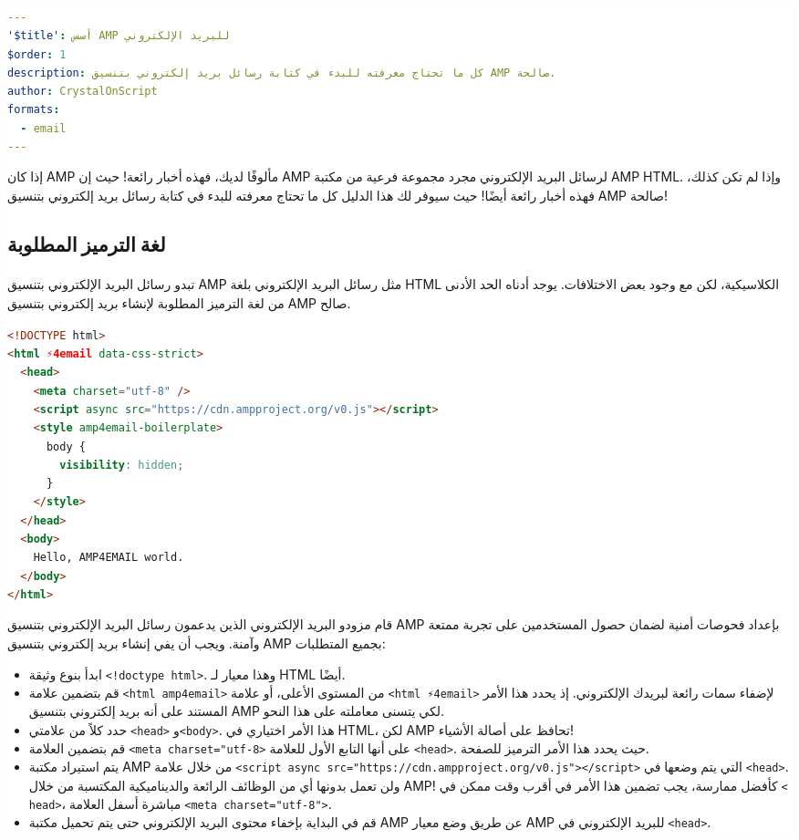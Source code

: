 ```yaml
---
'$title': أسس AMP للبريد الإلكتروني
$order: 1
description: كل ما تحتاج معرفته للبدء في كتابة رسائل بريد إلكتروني بتنسيق AMP صالحة.
author: CrystalOnScript
formats:
  - email
---
```


إذا كان AMP مألوفًا لديك، فهذه أخبار رائعة! حيث إن AMP لرسائل البريد الإلكتروني مجرد مجموعة فرعية من مكتبة AMP HTML. وإذا لم تكن كذلك، فهذه أخبار رائعة أيضًا! حيث سيوفر لك هذا الدليل كل ما تحتاج معرفته للبدء في كتابة رسائل بريد إلكتروني بتنسيق AMP صالحة!

## لغة الترميز المطلوبة

تبدو رسائل البريد الإلكتروني بتنسيق AMP مثل رسائل البريد الإلكتروني بلغة HTML الكلاسيكية، لكن مع وجود بعض الاختلافات. يوجد أدناه الحد الأدنى من لغة الترميز المطلوبة لإنشاء بريد إلكتروني بتنسيق AMP صالح.

```html
<!DOCTYPE html>
<html ⚡4email data-css-strict>
  <head>
    <meta charset="utf-8" />
    <script async src="https://cdn.ampproject.org/v0.js"></script>
    <style amp4email-boilerplate>
      body {
        visibility: hidden;
      }
    </style>
  </head>
  <body>
    Hello, AMP4EMAIL world.
  </body>
</html>
```

قام مزودو البريد الإلكتروني الذين يدعمون رسائل البريد الإلكتروني بتنسيق AMP بإعداد فحوصات أمنية لضمان حصول المستخدمين على تجربة ممتعة وآمنة. ويجب أن يفي إنشاء بريد إلكتروني بتنسيق AMP بجميع المتطلبات:

- ابدأ بنوع وثيقة `<!doctype html>`. وهذا معيار لـ HTML أيضًا.
- قم بتضمين علامة `<html amp4email>` من المستوى الأعلى، أو علامة `<html ⚡4email>` لإضفاء سمات رائعة لبريدك الإلكتروني. إذ يحدد هذا الأمر المستند على أنه بريد إلكتروني بتنسيق AMP لكي يتسنى معاملته على هذا النحو.
- حدد كلاً من علامتي `<head>` و`<body>`. هذا الأمر اختياري في HTML، لكن AMP تحافظ على أصالة الأشياء!
- قم بتضمين العلامة `<meta charset="utf-8>` على أنها التابع الأول للعلامة `<head>`. حيث يحدد هذا الأمر الترميز للصفحة.
- يتم استيراد مكتبة AMP من خلال علامة `<script async src="https://cdn.ampproject.org/v0.js"></script>` التي يتم وضعها في `<head>`. ولن تعمل بدونها أي من الوظائف الرائعة والديناميكية المكتسبة من خلال AMP! كأفضل ممارسة، يجب تضمين هذا الأمر في أقرب وقت ممكن في `<head>`، مباشرة أسفل العلامة `<meta charset="utf-8">`.
- قم في البداية بإخفاء محتوى البريد الإلكتروني حتى يتم تحميل مكتبة AMP عن طريق وضع معيار AMP للبريد الإلكتروني في `<head>`.
